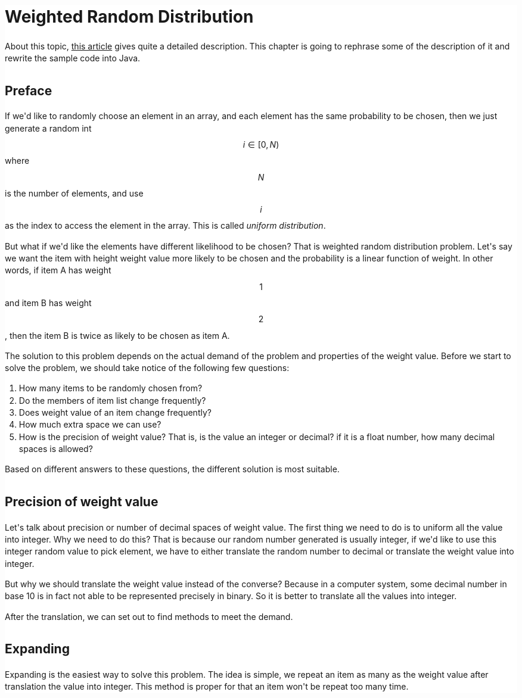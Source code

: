 # Weighted Random Distribution

About this topic, [this article](http://www.electricmonk.nl/log/2009/12/23/weighted-random-distribution/)
gives quite a detailed description. This chapter is going to rephrase some of the description of it
and rewrite the sample code into Java.

## Preface

If we'd like to randomly choose an element in an array, and each element has the same probability
to be chosen, then we just generate a random int $$i \in [0, N)$$ where $$N$$ is the number of elements,
and use $$i$$ as the index to access the element in the array. This is called *uniform distribution*.

But what if we'd like the elements have different likelihood to be chosen? That is weighted random
distribution problem. Let's say we want the item with height weight value more likely to be chosen
and the probability is a linear function of weight. In other words, if item A has weight $$1$$ and
item B has weight $$2$$, then the item B is twice as likely to be chosen as item A. 

The solution to this problem depends on the actual demand of the problem and properties of
the weight value. Before we start to solve the problem, we should take notice of the following
few questions:

1. How many items to be randomly chosen from?
2. Do the members of item list change frequently?
3. Does weight value of an item change frequently?
4. How much extra space we can use?
5. How is the precision of weight value? That is, is the value an integer or decimal?
if it is a float number, how many decimal spaces is allowed?

Based on different answers to these questions, the different solution is most suitable.

## Precision of weight value

Let's talk about precision or number of decimal spaces of weight value. The first thing
we need to do is to uniform all the value into integer. Why we need to do this?
That is because our random number generated is usually integer, if we'd like to use
this integer random value to pick element, we have to either translate the random number
to decimal or translate the weight value into integer.

But why we should translate the weight value instead of the converse? Because in
a computer system, some decimal number in base 10 is in fact not able to be represented
precisely in binary. So it is better to translate all the values into integer.

After the translation, we can set out to find methods to meet the demand.

## Expanding

Expanding is the easiest way to solve this problem. The idea is simple, we
repeat an item as many as the weight value after translation the value into integer.
This method is proper for that an item won't be repeat too many time.
